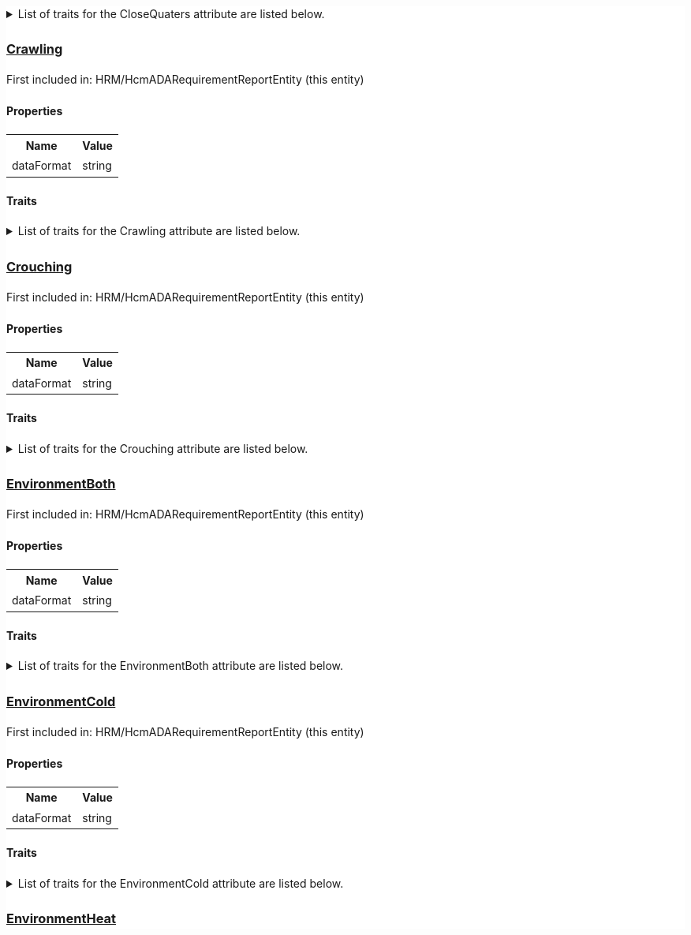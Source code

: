 <details><summary>List of traits for the CloseQuaters attribute are listed below.</summary></details>

### <a href=#Crawling name="Crawling">Crawling</a>

First included in: HRM/HcmADARequirementReportEntity (this entity)  

#### Properties

<table><tr><th>Name</th><th>Value</th></tr><tr><td>dataFormat</td><td>string</td></tr></table>

#### Traits

<details><summary>List of traits for the Crawling attribute are listed below.</summary></details>

### <a href=#Crouching name="Crouching">Crouching</a>

First included in: HRM/HcmADARequirementReportEntity (this entity)  

#### Properties

<table><tr><th>Name</th><th>Value</th></tr><tr><td>dataFormat</td><td>string</td></tr></table>

#### Traits

<details><summary>List of traits for the Crouching attribute are listed below.</summary></details>

### <a href=#EnvironmentBoth name="EnvironmentBoth">EnvironmentBoth</a>

First included in: HRM/HcmADARequirementReportEntity (this entity)  

#### Properties

<table><tr><th>Name</th><th>Value</th></tr><tr><td>dataFormat</td><td>string</td></tr></table>

#### Traits

<details><summary>List of traits for the EnvironmentBoth attribute are listed below.</summary></details>

### <a href=#EnvironmentCold name="EnvironmentCold">EnvironmentCold</a>

First included in: HRM/HcmADARequirementReportEntity (this entity)  

#### Properties

<table><tr><th>Name</th><th>Value</th></tr><tr><td>dataFormat</td><td>string</td></tr></table>

#### Traits

<details><summary>List of traits for the EnvironmentCold attribute are listed below.</summary></details>

### <a href=#EnvironmentHeat name="EnvironmentHeat">EnvironmentHeat</a>
